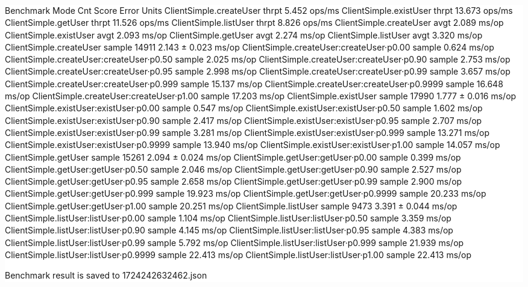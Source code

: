 Benchmark                                     Mode    Cnt   Score   Error   Units
ClientSimple.createUser                      thrpt          5.452          ops/ms
ClientSimple.existUser                       thrpt         13.673          ops/ms
ClientSimple.getUser                         thrpt         11.526          ops/ms
ClientSimple.listUser                        thrpt          8.826          ops/ms
ClientSimple.createUser                       avgt          2.089           ms/op
ClientSimple.existUser                        avgt          2.093           ms/op
ClientSimple.getUser                          avgt          2.274           ms/op
ClientSimple.listUser                         avgt          3.320           ms/op
ClientSimple.createUser                     sample  14911   2.143 ± 0.023   ms/op
ClientSimple.createUser:createUser·p0.00    sample          0.624           ms/op
ClientSimple.createUser:createUser·p0.50    sample          2.025           ms/op
ClientSimple.createUser:createUser·p0.90    sample          2.753           ms/op
ClientSimple.createUser:createUser·p0.95    sample          2.998           ms/op
ClientSimple.createUser:createUser·p0.99    sample          3.657           ms/op
ClientSimple.createUser:createUser·p0.999   sample         15.137           ms/op
ClientSimple.createUser:createUser·p0.9999  sample         16.648           ms/op
ClientSimple.createUser:createUser·p1.00    sample         17.203           ms/op
ClientSimple.existUser                      sample  17990   1.777 ± 0.016   ms/op
ClientSimple.existUser:existUser·p0.00      sample          0.547           ms/op
ClientSimple.existUser:existUser·p0.50      sample          1.602           ms/op
ClientSimple.existUser:existUser·p0.90      sample          2.417           ms/op
ClientSimple.existUser:existUser·p0.95      sample          2.707           ms/op
ClientSimple.existUser:existUser·p0.99      sample          3.281           ms/op
ClientSimple.existUser:existUser·p0.999     sample         13.271           ms/op
ClientSimple.existUser:existUser·p0.9999    sample         13.940           ms/op
ClientSimple.existUser:existUser·p1.00      sample         14.057           ms/op
ClientSimple.getUser                        sample  15261   2.094 ± 0.024   ms/op
ClientSimple.getUser:getUser·p0.00          sample          0.399           ms/op
ClientSimple.getUser:getUser·p0.50          sample          2.046           ms/op
ClientSimple.getUser:getUser·p0.90          sample          2.527           ms/op
ClientSimple.getUser:getUser·p0.95          sample          2.658           ms/op
ClientSimple.getUser:getUser·p0.99          sample          2.900           ms/op
ClientSimple.getUser:getUser·p0.999         sample         19.923           ms/op
ClientSimple.getUser:getUser·p0.9999        sample         20.233           ms/op
ClientSimple.getUser:getUser·p1.00          sample         20.251           ms/op
ClientSimple.listUser                       sample   9473   3.391 ± 0.044   ms/op
ClientSimple.listUser:listUser·p0.00        sample          1.104           ms/op
ClientSimple.listUser:listUser·p0.50        sample          3.359           ms/op
ClientSimple.listUser:listUser·p0.90        sample          4.145           ms/op
ClientSimple.listUser:listUser·p0.95        sample          4.383           ms/op
ClientSimple.listUser:listUser·p0.99        sample          5.792           ms/op
ClientSimple.listUser:listUser·p0.999       sample         21.939           ms/op
ClientSimple.listUser:listUser·p0.9999      sample         22.413           ms/op
ClientSimple.listUser:listUser·p1.00        sample         22.413           ms/op

Benchmark result is saved to 1724242632462.json
